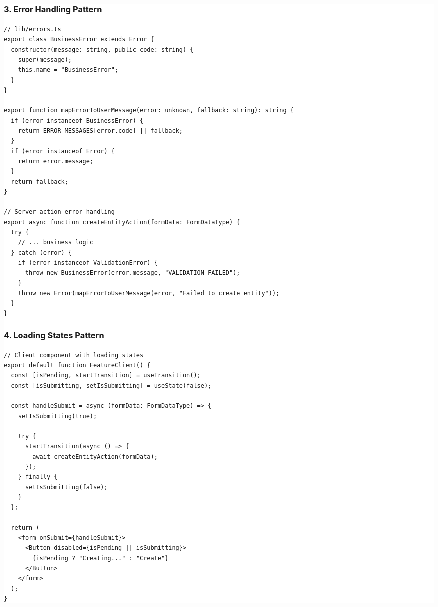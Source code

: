 ### 3. Error Handling Pattern

```tsx
// lib/errors.ts
export class BusinessError extends Error {
  constructor(message: string, public code: string) {
    super(message);
    this.name = "BusinessError";
  }
}

export function mapErrorToUserMessage(error: unknown, fallback: string): string {
  if (error instanceof BusinessError) {
    return ERROR_MESSAGES[error.code] || fallback;
  }
  if (error instanceof Error) {
    return error.message;
  }
  return fallback;
}

// Server action error handling
export async function createEntityAction(formData: FormDataType) {
  try {
    // ... business logic
  } catch (error) {
    if (error instanceof ValidationError) {
      throw new BusinessError(error.message, "VALIDATION_FAILED");
    }
    throw new Error(mapErrorToUserMessage(error, "Failed to create entity"));
  }
}
```

### 4. Loading States Pattern

```tsx
// Client component with loading states
export default function FeatureClient() {
  const [isPending, startTransition] = useTransition();
  const [isSubmitting, setIsSubmitting] = useState(false);

  const handleSubmit = async (formData: FormDataType) => {
    setIsSubmitting(true);
    
    try {
      startTransition(async () => {
        await createEntityAction(formData);
      });
    } finally {
      setIsSubmitting(false);
    }
  };

  return (
    <form onSubmit={handleSubmit}>
      <Button disabled={isPending || isSubmitting}>
        {isPending ? "Creating..." : "Create"}
      </Button>
    </form>
  );
}
```
